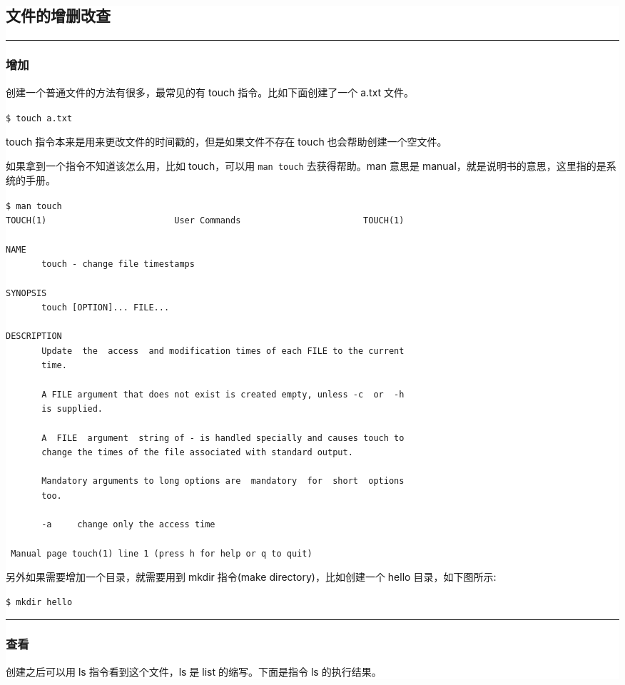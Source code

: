 ## 文件的增删改查

---

### 增加

创建一个普通文件的方法有很多，最常见的有 touch 指令。比如下面创建了一个 a.txt 文件。

```shell
$ touch a.txt
```

touch 指令本来是用来更改文件的时间戳的，但是如果文件不存在 touch 也会帮助创建一个空文件。

如果拿到一个指令不知道该怎么用，比如 touch，可以用 ```man touch``` 去获得帮助。man 意思是 manual，就是说明书的意思，这里指的是系统的手册。

```shell
$ man touch
TOUCH(1)                         User Commands                        TOUCH(1)

NAME
       touch - change file timestamps

SYNOPSIS
       touch [OPTION]... FILE...

DESCRIPTION
       Update  the  access  and modification times of each FILE to the current
       time.

       A FILE argument that does not exist is created empty, unless -c  or  -h
       is supplied.

       A  FILE  argument  string of - is handled specially and causes touch to
       change the times of the file associated with standard output.

       Mandatory arguments to long options are  mandatory  for  short  options
       too.

       -a     change only the access time

 Manual page touch(1) line 1 (press h for help or q to quit)
```

另外如果需要增加一个目录，就需要用到 mkdir 指令(make directory)，比如创建一个 hello 目录，如下图所示:

```shell
$ mkdir hello
```

---

### 查看

创建之后可以用 ls 指令看到这个文件，ls 是 list 的缩写。下面是指令 ls 的执行结果。
